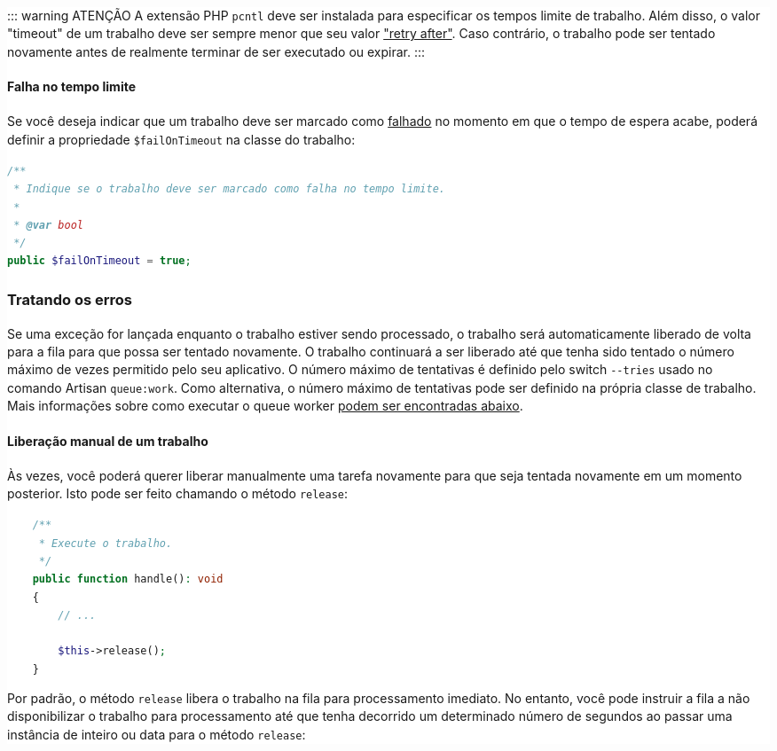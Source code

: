 ::: warning ATENÇÃO
A extensão PHP `pcntl` deve ser instalada para especificar os tempos limite de trabalho. Além disso, o valor "timeout" de um trabalho deve ser sempre menor que seu valor ["retry after"](#job-expiration). Caso contrário, o trabalho pode ser tentado novamente antes de realmente terminar de ser executado ou expirar.
:::

<a name="failing-on-timeout"></a>
#### Falha no tempo limite

Se você deseja indicar que um trabalho deve ser marcado como [falhado](#dealing-with-failed-jobs) no momento em que o tempo de espera acabe, poderá definir a propriedade `$failOnTimeout` na classe do trabalho:

```php
/**
 * Indique se o trabalho deve ser marcado como falha no tempo limite.
 *
 * @var bool
 */
public $failOnTimeout = true;
```

<a name="error-handling"></a>
### Tratando os erros

Se uma exceção for lançada enquanto o trabalho estiver sendo processado, o trabalho será automaticamente liberado de volta para a fila para que possa ser tentado novamente. O trabalho continuará a ser liberado até que tenha sido tentado o número máximo de vezes permitido pelo seu aplicativo. O número máximo de tentativas é definido pelo switch `--tries` usado no comando Artisan `queue:work`. Como alternativa, o número máximo de tentativas pode ser definido na própria classe de trabalho. Mais informações sobre como executar o queue worker [podem ser encontradas abaixo](#running-the-queue-worker).

<a name="manually-releasing-a-job"></a>
#### Liberação manual de um trabalho

Às vezes, você poderá querer liberar manualmente uma tarefa novamente para que seja tentada novamente em um momento posterior. Isto pode ser feito chamando o método `release`:

```php
    /**
     * Execute o trabalho.
     */
    public function handle(): void
    {
        // ...

        $this->release();
    }
```

Por padrão, o método `release` libera o trabalho na fila para processamento imediato. No entanto, você pode instruir a fila a não disponibilizar o trabalho para processamento até que tenha decorrido um determinado número de segundos ao passar uma instância de inteiro ou data para o método `release`:
